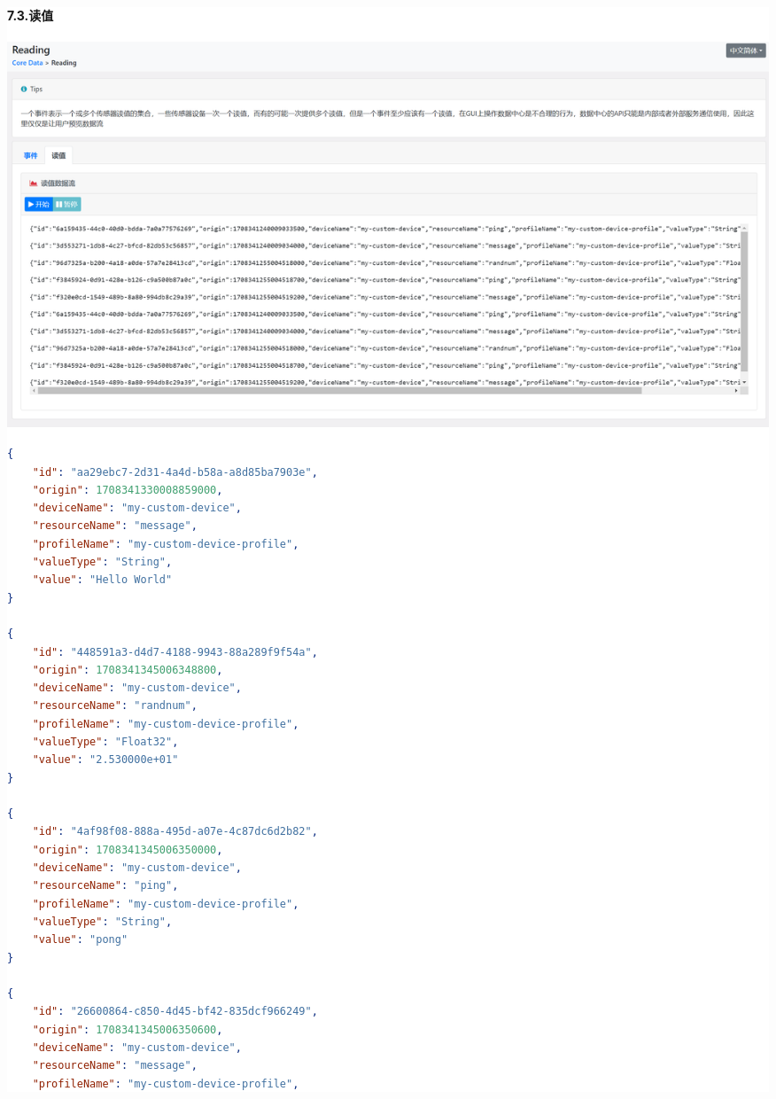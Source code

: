 

#### 7.3.读值

![](/images/edgex/device/service-mqtt/mqtt-17.png)

```json
{
	"id": "aa29ebc7-2d31-4a4d-b58a-a8d85ba7903e",
	"origin": 1708341330008859000,
	"deviceName": "my-custom-device",
	"resourceName": "message",
	"profileName": "my-custom-device-profile",
	"valueType": "String",
	"value": "Hello World"
}

{
	"id": "448591a3-d4d7-4188-9943-88a289f9f54a",
	"origin": 1708341345006348800,
	"deviceName": "my-custom-device",
	"resourceName": "randnum",
	"profileName": "my-custom-device-profile",
	"valueType": "Float32",
	"value": "2.530000e+01"
}

{
	"id": "4af98f08-888a-495d-a07e-4c87dc6d2b82",
	"origin": 1708341345006350000,
	"deviceName": "my-custom-device",
	"resourceName": "ping",
	"profileName": "my-custom-device-profile",
	"valueType": "String",
	"value": "pong"
}

{
	"id": "26600864-c850-4d45-bf42-835dcf966249",
	"origin": 1708341345006350600,
	"deviceName": "my-custom-device",
	"resourceName": "message",
	"profileName": "my-custom-device-profile",
```